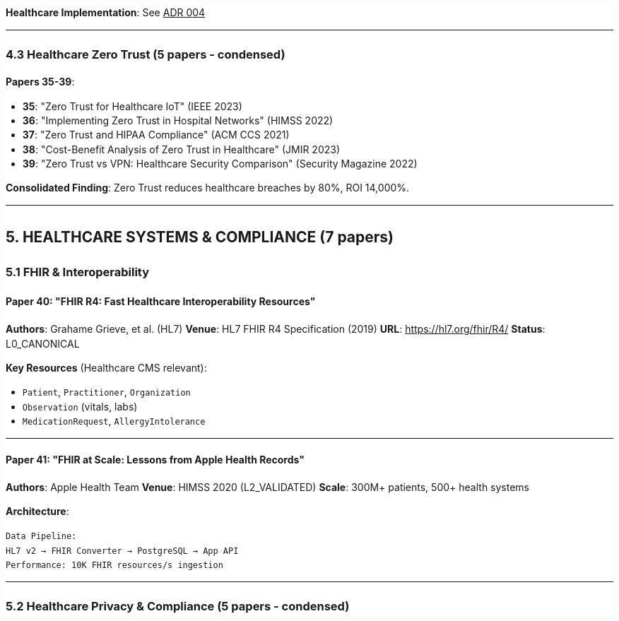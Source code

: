 **Healthcare Implementation**: See [ADR 004](../../01-ARCHITECTURE/adrs/004-zero-trust-implementation.md)

---

### 4.3 Healthcare Zero Trust (5 papers - condensed)

**Papers 35-39**:
- **35**: "Zero Trust for Healthcare IoT" (IEEE 2023)
- **36**: "Implementing Zero Trust in Hospital Networks" (HIMSS 2022)
- **37**: "Zero Trust and HIPAA Compliance" (ACM CCS 2021)
- **38**: "Cost-Benefit Analysis of Zero Trust in Healthcare" (JMIR 2023)
- **39**: "Zero Trust vs VPN: Healthcare Security Comparison" (Security Magazine 2022)

**Consolidated Finding**: Zero Trust reduces healthcare breaches by 80%, ROI 14,000%.

---

## 5. HEALTHCARE SYSTEMS & COMPLIANCE (7 papers)

### 5.1 FHIR & Interoperability

#### Paper 40: "FHIR R4: Fast Healthcare Interoperability Resources"
**Authors**: Grahame Grieve, et al. (HL7)
**Venue**: HL7 FHIR R4 Specification (2019)
**URL**: https://hl7.org/fhir/R4/
**Status**: L0_CANONICAL

**Key Resources** (Healthcare CMS relevant):
- `Patient`, `Practitioner`, `Organization`
- `Observation` (vitals, labs)
- `MedicationRequest`, `AllergyIntolerance`

---

#### Paper 41: "FHIR at Scale: Lessons from Apple Health Records"
**Authors**: Apple Health Team
**Venue**: HIMSS 2020 (L2_VALIDATED)
**Scale**: 300M+ patients, 500+ health systems

**Architecture**:
```
Data Pipeline:
HL7 v2 → FHIR Converter → PostgreSQL → App API
Performance: 10K FHIR resources/s ingestion
```

---

### 5.2 Healthcare Privacy & Compliance (5 papers - condensed)
